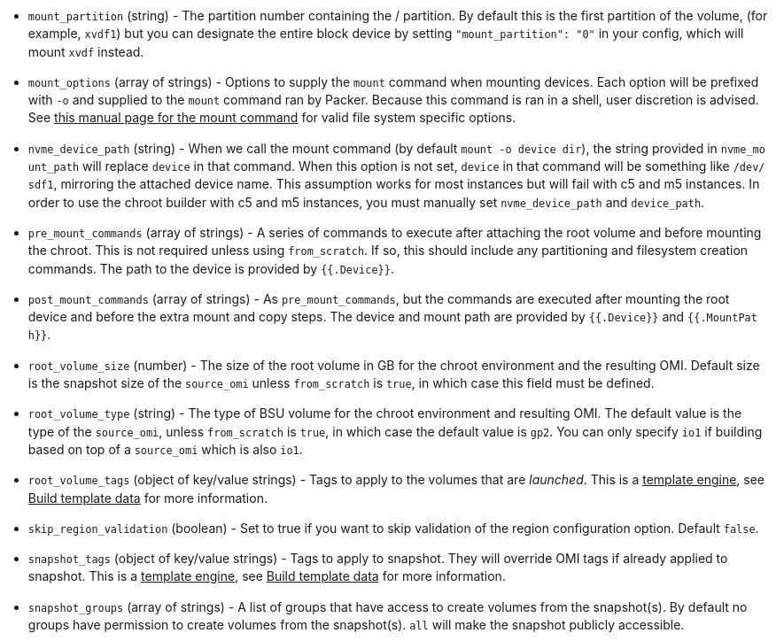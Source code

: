 -   `mount_partition` (string) - The partition number containing the /
    partition. By default this is the first partition of the volume, (for
    example, `xvdf1`) but you can designate the entire block device by setting
    `"mount_partition": "0"` in your config, which will mount `xvdf` instead.

-   `mount_options` (array of strings) - Options to supply the `mount` command
    when mounting devices. Each option will be prefixed with `-o` and supplied
    to the `mount` command ran by Packer. Because this command is ran in a
    shell, user discretion is advised. See [this manual page for the mount
    command](http://linuxcommand.org/man_pages/mount8.html) for valid file
    system specific options.

-   `nvme_device_path` (string) - When we call the mount command (by default
    `mount -o device dir`), the string provided in `nvme_mount_path` will
    replace `device` in that command. When this option is not set, `device` in
    that command will be something like `/dev/sdf1`, mirroring the attached
    device name. This assumption works for most instances but will fail with c5
    and m5 instances. In order to use the chroot builder with c5 and m5
    instances, you must manually set `nvme_device_path` and `device_path`.

-   `pre_mount_commands` (array of strings) - A series of commands to execute
    after attaching the root volume and before mounting the chroot. This is not
    required unless using `from_scratch`. If so, this should include any
    partitioning and filesystem creation commands. The path to the device is
    provided by `{{.Device}}`.

-   `post_mount_commands` (array of strings) - As `pre_mount_commands`, but the
    commands are executed after mounting the root device and before the extra
    mount and copy steps. The device and mount path are provided by
    `{{.Device}}` and `{{.MountPath}}`.

-   `root_volume_size` (number) - The size of the root volume in GB for the
    chroot environment and the resulting OMI. Default size is the snapshot size
    of the `source_omi` unless `from_scratch` is `true`, in which case this
    field must be defined.

-   `root_volume_type` (string) - The type of BSU volume for the chroot
    environment and resulting OMI. The default value is the type of the
    `source_omi`, unless `from_scratch` is `true`, in which case the default
    value is `gp2`. You can only specify `io1` if building based on top of a
    `source_omi` which is also `io1`.

-   `root_volume_tags` (object of key/value strings) - Tags to apply to the
    volumes that are *launched*. This is a [template
    engine](/docs/templates/engine.html), see [Build template
    data](#build-template-data) for more information.

-   `skip_region_validation` (boolean) - Set to true if you want to skip
    validation of the region configuration option. Default `false`.

-   `snapshot_tags` (object of key/value strings) - Tags to apply to snapshot.
    They will override OMI tags if already applied to snapshot. This is a
    [template engine](/docs/templates/engine.html), see [Build template
    data](#build-template-data) for more information.

-   `snapshot_groups` (array of strings) - A list of groups that have access to
    create volumes from the snapshot(s). By default no groups have permission
    to create volumes from the snapshot(s). `all` will make the snapshot
    publicly accessible.
